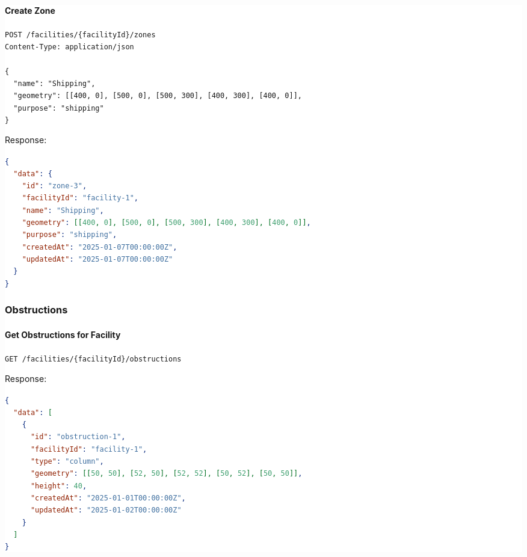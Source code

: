 #### Create Zone

```http
POST /facilities/{facilityId}/zones
Content-Type: application/json

{
  "name": "Shipping",
  "geometry": [[400, 0], [500, 0], [500, 300], [400, 300], [400, 0]],
  "purpose": "shipping"
}
```

Response:

```json
{
  "data": {
    "id": "zone-3",
    "facilityId": "facility-1",
    "name": "Shipping",
    "geometry": [[400, 0], [500, 0], [500, 300], [400, 300], [400, 0]],
    "purpose": "shipping",
    "createdAt": "2025-01-07T00:00:00Z",
    "updatedAt": "2025-01-07T00:00:00Z"
  }
}
```

### Obstructions

#### Get Obstructions for Facility

```http
GET /facilities/{facilityId}/obstructions
```

Response:

```json
{
  "data": [
    {
      "id": "obstruction-1",
      "facilityId": "facility-1",
      "type": "column",
      "geometry": [[50, 50], [52, 50], [52, 52], [50, 52], [50, 50]],
      "height": 40,
      "createdAt": "2025-01-01T00:00:00Z",
      "updatedAt": "2025-01-02T00:00:00Z"
    }
  ]
}
```
